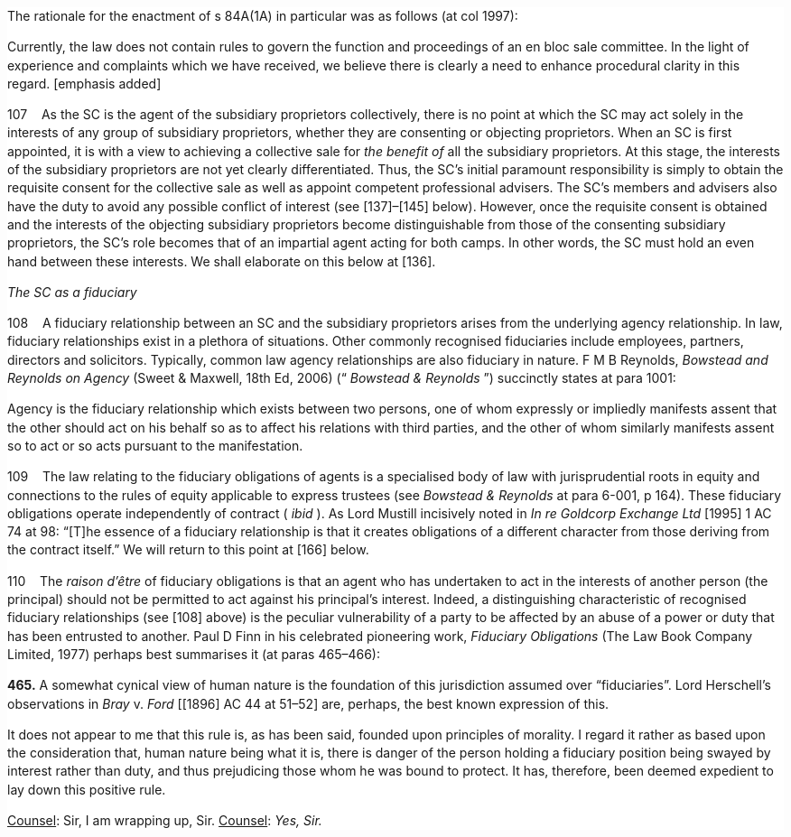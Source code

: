 The rationale for the enactment of s 84A(1A) in particular was as follows (at col 1997): 

 Currently, the law does not contain rules to govern the function and proceedings of an en bloc sale committee. In the light of experience and complaints which we have received, we believe there is clearly a need to enhance procedural clarity in this regard. [emphasis added] 

107    As the SC is the agent of the subsidiary proprietors collectively, there is no point at which the SC may act solely in the interests of any group of subsidiary proprietors, whether they are consenting or objecting proprietors. When an SC is first appointed, it is with a view to achieving a collective sale for _the benefit of_ all the subsidiary proprietors. At this stage, the interests of the subsidiary proprietors are not yet clearly differentiated. Thus, the SC’s initial paramount responsibility is simply to obtain the requisite consent for the collective sale as well as appoint competent professional advisers. The SC’s members and advisers also have the duty to avoid any possible conflict of interest (see [137]–[145] below). However, once the requisite consent is obtained and the interests of the objecting subsidiary proprietors become distinguishable from those of the consenting subsidiary proprietors, the SC’s role becomes that of an impartial agent acting for both camps. In other words, the SC must hold an even hand between these interests. We shall elaborate on this below at [136]. 


_The SC as a fiduciary_ 

108    A fiduciary relationship between an SC and the subsidiary proprietors arises from the underlying agency relationship. In law, fiduciary relationships exist in a plethora of situations. Other commonly recognised fiduciaries include employees, partners, directors and solicitors. Typically, common law agency relationships are also fiduciary in nature. F M B Reynolds, _Bowstead and Reynolds on Agency_ (Sweet & Maxwell, 18th Ed, 2006) (“ _Bowstead & Reynolds_ ”) succinctly states at para 1001: 

 Agency is the fiduciary relationship which exists between two persons, one of whom expressly or impliedly manifests assent that the other should act on his behalf so as to affect his relations with third parties, and the other of whom similarly manifests assent so to act or so acts pursuant to the manifestation. 

109    The law relating to the fiduciary obligations of agents is a specialised body of law with jurisprudential roots in equity and connections to the rules of equity applicable to express trustees (see _Bowstead & Reynolds_ at para 6-001, p 164). These fiduciary obligations operate independently of contract ( _ibid_ ). As Lord Mustill incisively noted in _In re Goldcorp Exchange Ltd_ [1995] 1 AC 74 at 98: “[T]he essence of a fiduciary relationship is that it creates obligations of a different character from those deriving from the contract itself.” We will return to this point at [166] below. 

110    The _raison d’être_ of fiduciary obligations is that an agent who has undertaken to act in the interests of another person (the principal) should not be permitted to act against his principal’s interest. Indeed, a distinguishing characteristic of recognised fiduciary relationships (see [108] above) is the peculiar vulnerability of a party to be affected by an abuse of a power or duty that has been entrusted to another. Paul D Finn in his celebrated pioneering work, _Fiduciary Obligations_ (The Law Book Company Limited, 1977) perhaps best summarises it (at paras 465–466): 

**465.** A somewhat cynical view of human nature is the foundation of this jurisdiction assumed over “fiduciaries”. Lord Herschell’s observations in _Bray_ v. _Ford_ [[1896] AC 44 at 51–52] are, perhaps, the best known expression of this. 

 It does not appear to me that this rule is, as has been said, founded upon principles of morality. I regard it rather as based upon the consideration that, human nature being what it is, there is danger of the person holding a fiduciary position being swayed by interest rather than duty, and thus prejudicing those whom he was bound to protect. It has, therefore, been deemed expedient to lay down this positive rule. 


[Counsel]: ... 
[Counsel]: Sir, I am wrapping up, Sir. 
[Counsel]: _Yes, Sir._ 